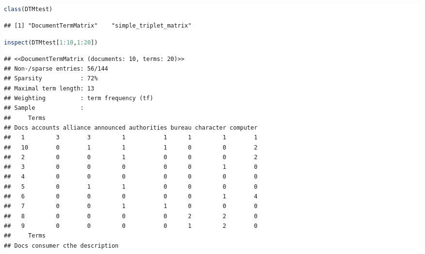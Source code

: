 ``` r
class(DTMtest)
```

    ## [1] "DocumentTermMatrix"    "simple_triplet_matrix"

``` r
inspect(DTMtest[1:10,1:20])
```

    ## <<DocumentTermMatrix (documents: 10, terms: 20)>>
    ## Non-/sparse entries: 56/144
    ## Sparsity           : 72%
    ## Maximal term length: 13
    ## Weighting          : term frequency (tf)
    ## Sample             :
    ##     Terms
    ## Docs accounts alliance announced authorities bureau character computer
    ##   1         3        3         1           1      1         1        1
    ##   10        0        1         1           1      0         0        2
    ##   2         0        0         1           0      0         0        2
    ##   3         0        0         0           0      0         1        0
    ##   4         0        0         0           0      0         0        0
    ##   5         0        1         1           0      0         0        0
    ##   6         0        0         0           0      0         1        4
    ##   7         0        0         1           1      0         0        0
    ##   8         0        0         0           0      2         2        0
    ##   9         0        0         0           0      1         2        0
    ##     Terms
    ## Docs consumer cthe description